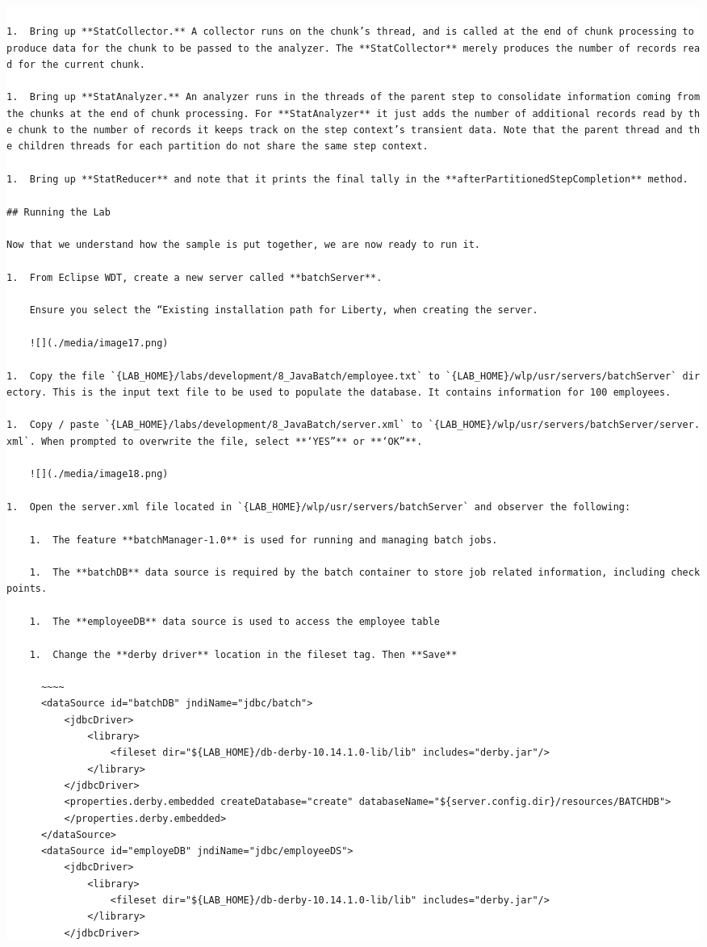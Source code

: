 ~~~~

1.  Bring up **StatCollector.** A collector runs on the chunk’s thread, and is called at the end of chunk processing to produce data for the chunk to be passed to the analyzer. The **StatCollector** merely produces the number of records read for the current chunk.

1.  Bring up **StatAnalyzer.** An analyzer runs in the threads of the parent step to consolidate information coming from the chunks at the end of chunk processing. For **StatAnalyzer** it just adds the number of additional records read by the chunk to the number of records it keeps track on the step context’s transient data. Note that the parent thread and the children threads for each partition do not share the same step context.

1.  Bring up **StatReducer** and note that it prints the final tally in the **afterPartitionedStepCompletion** method.

## Running the Lab

Now that we understand how the sample is put together, we are now ready to run it.

1.  From Eclipse WDT, create a new server called **batchServer**.

    Ensure you select the “Existing installation path for Liberty, when creating the server.

    ![](./media/image17.png)

1.  Copy the file `{LAB_HOME}/labs/development/8_JavaBatch/employee.txt` to `{LAB_HOME}/wlp/usr/servers/batchServer` directory. This is the input text file to be used to populate the database. It contains information for 100 employees.

1.  Copy / paste `{LAB_HOME}/labs/development/8_JavaBatch/server.xml` to `{LAB_HOME}/wlp/usr/servers/batchServer/server.xml`. When prompted to overwrite the file, select **‘YES”** or **‘OK”**.

    ![](./media/image18.png)

1.  Open the server.xml file located in `{LAB_HOME}/wlp/usr/servers/batchServer` and observer the following:

    1.  The feature **batchManager-1.0** is used for running and managing batch jobs.

    1.  The **batchDB** data source is required by the batch container to store job related information, including checkpoints.

    1.  The **employeeDB** data source is used to access the employee table

    1.  Change the **derby driver** location in the fileset tag. Then **Save**

      ~~~~
      <dataSource id="batchDB" jndiName="jdbc/batch">
          <jdbcDriver>
              <library>
                  <fileset dir="${LAB_HOME}/db-derby-10.14.1.0-lib/lib" includes="derby.jar"/>
              </library>
          </jdbcDriver>
          <properties.derby.embedded createDatabase="create" databaseName="${server.config.dir}/resources/BATCHDB">
          </properties.derby.embedded>
      </dataSource>
      <dataSource id="employeDB" jndiName="jdbc/employeeDS">
          <jdbcDriver>
              <library>
                  <fileset dir="${LAB_HOME}/db-derby-10.14.1.0-lib/lib" includes="derby.jar"/>
              </library>
          </jdbcDriver>
~~~~